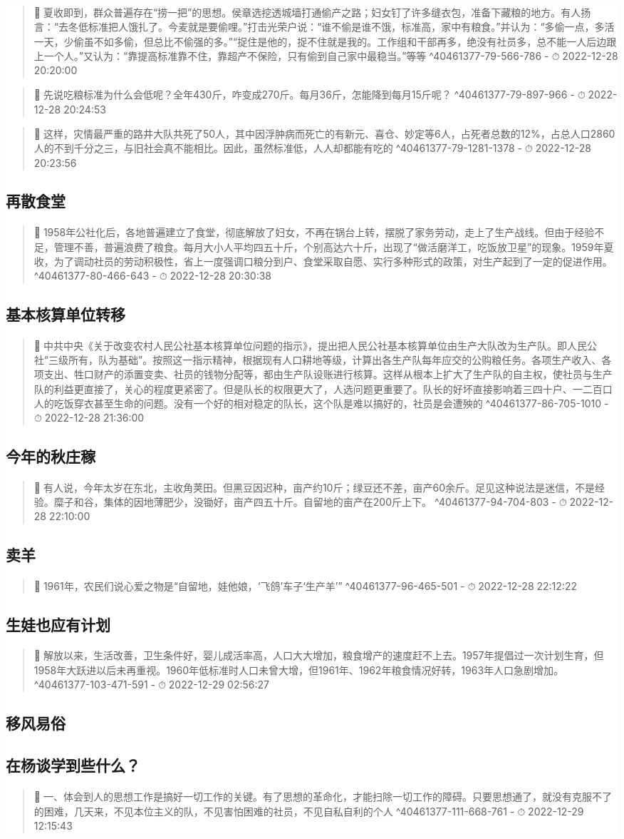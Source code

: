 
> 📌 夏收即到，群众普遍存在“捞一把”的思想。侯章选挖透城墙打通偷产之路；妇女钉了许多缝衣包，准备下藏粮的地方。有人扬言：“去冬低标准把人饿扎了。今麦就是要偷哩。”打击光荣户说：“谁不偷是谁不饿，标准高，家中有粮食。”并认为：“多偷一点，多活一天，少偷虽不如多偷，但总比不偷强的多。”“捉住是他的，捉不住就是我的。工作组和干部再多，绝没有社员多，总不能一人后边跟上一个人。”又认为：“靠提高标准靠不住，靠超产不保险，只有偷到自己家中最稳当。”等等 ^40461377-79-566-786
    - ⏱ 2022-12-28 20:20:00 

> 📌 先说吃粮标准为什么会低呢？全年430斤，咋变成270斤。每月36斤，怎能降到每月15斤呢？ ^40461377-79-897-966
    - ⏱ 2022-12-28 20:24:53 

> 📌 这样，灾情最严重的路井大队共死了50人，其中因浮肿病而死亡的有新元、喜仓、妙定等6人，占死者总数的12%，占总人口2860人的不到千分之三，与旧社会真不能相比。因此，虽然标准低，人人却都能有吃的 ^40461377-79-1281-1378
    - ⏱ 2022-12-28 20:23:56 
## 再散食堂


> 📌 1958年公社化后，各地普遍建立了食堂，彻底解放了妇女，不再在锅台上转，摆脱了家务劳动，走上了生产战线。但由于经验不足，管理不善，普遍浪费了粮食。每月大小人平均四五十斤，个别高达六十斤，出现了“做活磨洋工，吃饭放卫星”的现象。1959年夏收，为了调动社员的劳动积极性，省上一度强调口粮分到户、食堂采取自愿、实行多种形式的政策，对生产起到了一定的促进作用。 ^40461377-80-466-643
    - ⏱ 2022-12-28 20:30:38 
## 基本核算单位转移


> 📌 中共中央《关于改变农村人民公社基本核算单位问题的指示》，提出把人民公社基本核算单位由生产大队改为生产队。即人民公社“三级所有，队为基础”。按照这一指示精神，根据现有人口耕地等级，计算出各生产队每年应交的公购粮任务。各项生产收入、各项支出、牲口财产的添置变卖、社员的钱物分配等，都由生产队设账进行核算。这样从根本上扩大了生产队的自主权，使社员与生产队的利益更直接了，关心的程度更紧密了。但是队长的权限更大了，人选问题更重要了。队长的好坏直接影响着三四十户、一二百口人的吃饭穿衣甚至生命的问题。没有一个好的相对稳定的队长，这个队是难以搞好的，社员是会遭殃的 ^40461377-86-705-1010
    - ⏱ 2022-12-28 21:36:00 
## 今年的秋庄稼


> 📌 有人说，今年太岁在东北，主收角荚田。但黑豆因迟种，亩产约10斤；绿豆还不差，亩产60余斤。足见这种说法是迷信，不是经验。糜子和谷，集体的因地薄肥少，没锄好，亩产四五十斤。自留地的亩产在200斤上下。 ^40461377-94-704-803
    - ⏱ 2022-12-28 22:10:00 
## 卖羊


> 📌 1961年，农民们说心爱之物是“自留地，娃他娘，‘飞鸽’车子‘生产羊’” ^40461377-96-465-501
    - ⏱ 2022-12-28 22:12:22 
## 生娃也应有计划


> 📌 解放以来，生活改善，卫生条件好，婴儿成活率高，人口大大增加，粮食增产的速度赶不上去。1957年提倡过一次计划生育，但1958年大跃进以后未再重视。1960年低标准时人口未曾大增，但1961年、1962年粮食情况好转，1963年人口急剧增加。 ^40461377-103-471-591
    - ⏱ 2022-12-29 02:56:27 
## 移风易俗

 
## 在杨谈学到些什么？


> 📌 一、体会到人的思想工作是搞好一切工作的关键。有了思想的革命化，才能扫除一切工作的障碍。只要思想通了，就没有克服不了的困难，几天来，不见本位主义的队，不见害怕困难的社员，不见自私自利的个人 ^40461377-111-668-761
    - ⏱ 2022-12-29 12:15:43 
